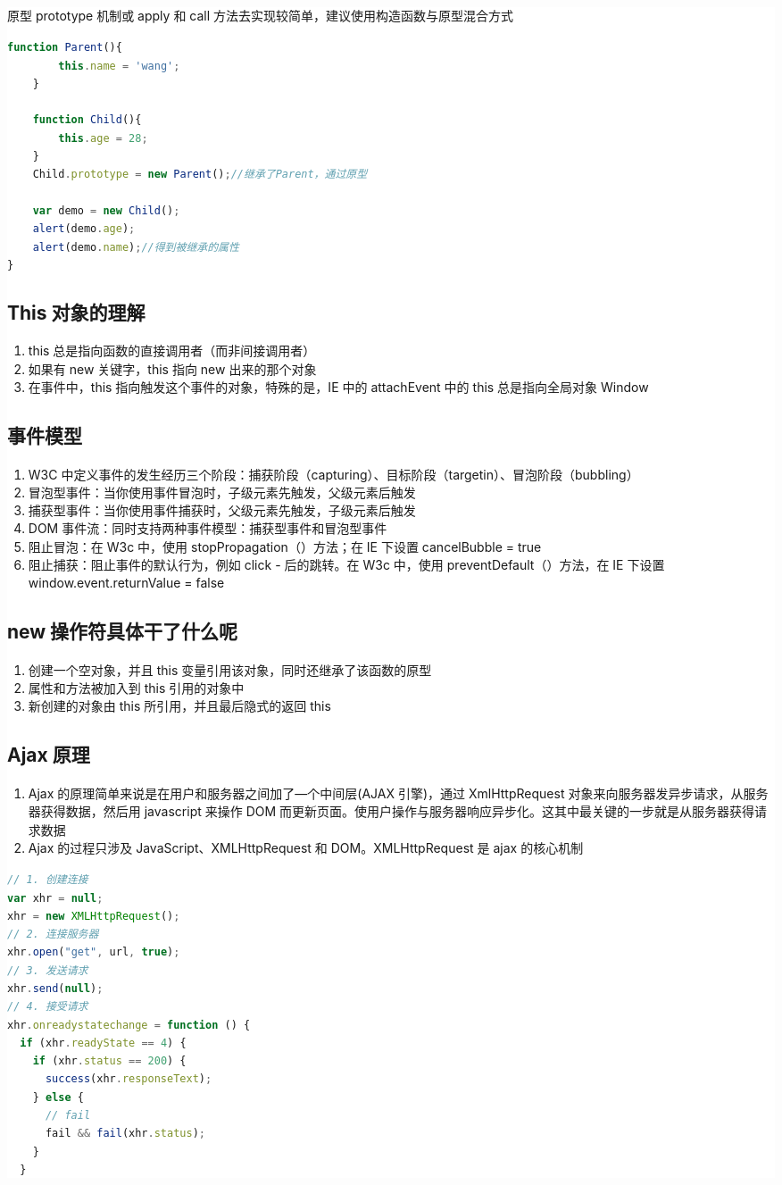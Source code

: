 原型 prototype 机制或 apply 和 call 方法去实现较简单，建议使用构造函数与原型混合方式

```javascript
function Parent(){
        this.name = 'wang';
    }

    function Child(){
        this.age = 28;
    }
    Child.prototype = new Parent();//继承了Parent，通过原型

    var demo = new Child();
    alert(demo.age);
    alert(demo.name);//得到被继承的属性
}
```

## This 对象的理解

1. this 总是指向函数的直接调用者（而非间接调用者）
1. 如果有 new 关键字，this 指向 new 出来的那个对象
1. 在事件中，this 指向触发这个事件的对象，特殊的是，IE 中的 attachEvent 中的 this 总是指向全局对象 Window

## 事件模型

1. W3C 中定义事件的发生经历三个阶段：捕获阶段（capturing）、目标阶段（targetin）、冒泡阶段（bubbling）
1. 冒泡型事件：当你使用事件冒泡时，子级元素先触发，父级元素后触发
1. 捕获型事件：当你使用事件捕获时，父级元素先触发，子级元素后触发
1. DOM 事件流：同时支持两种事件模型：捕获型事件和冒泡型事件
1. 阻止冒泡：在 W3c 中，使用 stopPropagation（）方法；在 IE 下设置 cancelBubble = true
1. 阻止捕获：阻止事件的默认行为，例如 click - <a>后的跳转。在 W3c 中，使用 preventDefault（）方法，在 IE 下设置 window.event.returnValue = false

## new 操作符具体干了什么呢

1. 创建一个空对象，并且 this 变量引用该对象，同时还继承了该函数的原型
1. 属性和方法被加入到 this 引用的对象中
1. 新创建的对象由 this 所引用，并且最后隐式的返回 this

## Ajax 原理

1. Ajax 的原理简单来说是在用户和服务器之间加了—个中间层(AJAX 引擎)，通过 XmlHttpRequest 对象来向服务器发异步请求，从服务器获得数据，然后用 javascript 来操作 DOM 而更新页面。使用户操作与服务器响应异步化。这其中最关键的一步就是从服务器获得请求数据
1. Ajax 的过程只涉及 JavaScript、XMLHttpRequest 和 DOM。XMLHttpRequest 是 ajax 的核心机制

```javascript
// 1. 创建连接
var xhr = null;
xhr = new XMLHttpRequest();
// 2. 连接服务器
xhr.open("get", url, true);
// 3. 发送请求
xhr.send(null);
// 4. 接受请求
xhr.onreadystatechange = function () {
  if (xhr.readyState == 4) {
    if (xhr.status == 200) {
      success(xhr.responseText);
    } else {
      // fail
      fail && fail(xhr.status);
    }
  }
```